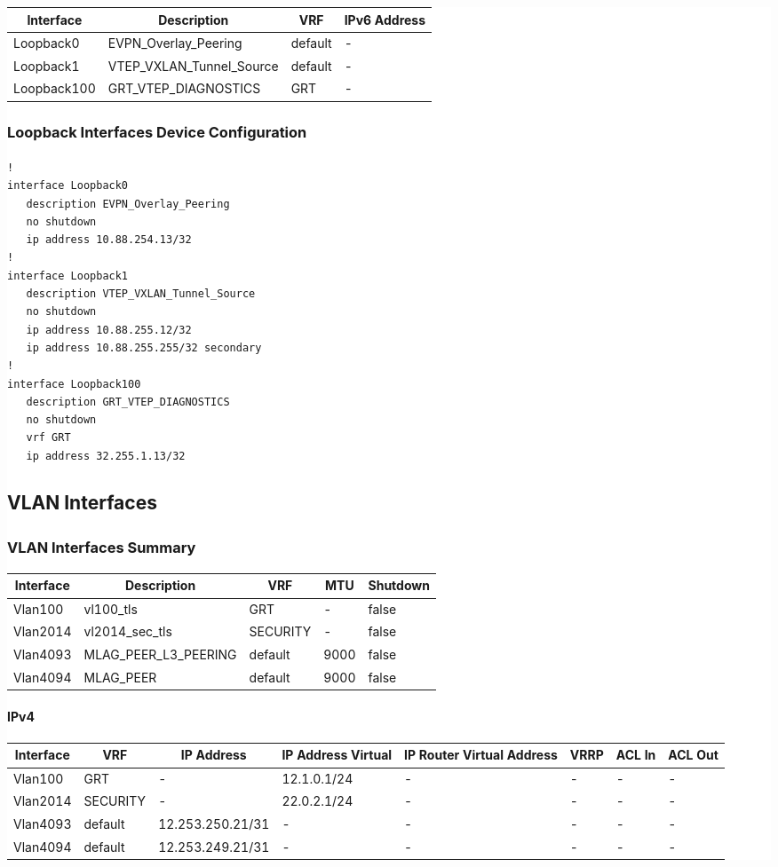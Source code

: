 | Interface | Description | VRF | IPv6 Address |
| --------- | ----------- | --- | ------------ |
| Loopback0 | EVPN_Overlay_Peering | default | - |
| Loopback1 | VTEP_VXLAN_Tunnel_Source | default | - |
| Loopback100 | GRT_VTEP_DIAGNOSTICS | GRT | - |


### Loopback Interfaces Device Configuration

```eos
!
interface Loopback0
   description EVPN_Overlay_Peering
   no shutdown
   ip address 10.88.254.13/32
!
interface Loopback1
   description VTEP_VXLAN_Tunnel_Source
   no shutdown
   ip address 10.88.255.12/32
   ip address 10.88.255.255/32 secondary
!
interface Loopback100
   description GRT_VTEP_DIAGNOSTICS
   no shutdown
   vrf GRT
   ip address 32.255.1.13/32
```

## VLAN Interfaces

### VLAN Interfaces Summary

| Interface | Description | VRF |  MTU | Shutdown |
| --------- | ----------- | --- | ---- | -------- |
| Vlan100 |  vl100_tls  |  GRT  |  -  |  false  |
| Vlan2014 |  vl2014_sec_tls  |  SECURITY  |  -  |  false  |
| Vlan4093 |  MLAG_PEER_L3_PEERING  |  default  |  9000  |  false  |
| Vlan4094 |  MLAG_PEER  |  default  |  9000  |  false  |

#### IPv4

| Interface | VRF | IP Address | IP Address Virtual | IP Router Virtual Address | VRRP | ACL In | ACL Out |
| --------- | --- | ---------- | ------------------ | ------------------------- | ---- | ------ | ------- |
| Vlan100 |  GRT  |  -  |  12.1.0.1/24  |  -  |  -  |  -  |  -  |
| Vlan2014 |  SECURITY  |  -  |  22.0.2.1/24  |  -  |  -  |  -  |  -  |
| Vlan4093 |  default  |  12.253.250.21/31  |  -  |  -  |  -  |  -  |  -  |
| Vlan4094 |  default  |  12.253.249.21/31  |  -  |  -  |  -  |  -  |  -  |
